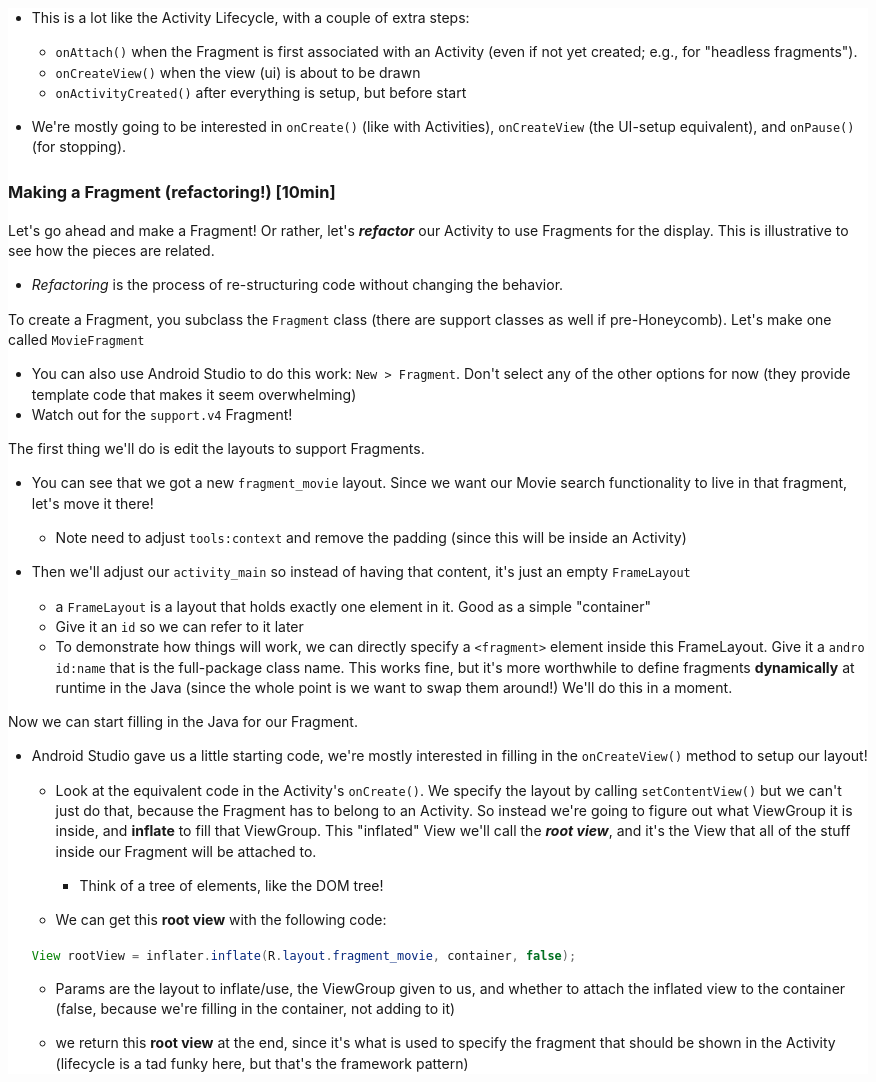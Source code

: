 - This is a lot like the Activity Lifecycle, with a couple of extra steps:
  - `onAttach()` when the Fragment is first associated with an Activity (even if not yet created; e.g., for "headless fragments").
  - `onCreateView()` when the view (ui) is about to be drawn
  - `onActivityCreated()` after everything is setup, but before start

- We're mostly going to be interested in `onCreate()` (like with Activities), `onCreateView` (the UI-setup equivalent), and `onPause()` (for stopping).


### Making a Fragment (refactoring!) [10min]
Let's go ahead and make a Fragment! Or rather, let's ___refactor___ our Activity to use Fragments for the display. This is illustrative to see how the pieces are related.
- _Refactoring_ is the process of re-structuring code without changing the behavior.

To create a Fragment, you subclass the `Fragment` class (there are support classes as well if pre-Honeycomb). Let's make one called `MovieFragment`
  - You can also use Android Studio to do this work: `New > Fragment`. Don't select any of the other options for now (they provide template code that makes it seem overwhelming)
  - Watch out for the `support.v4` Fragment!

The first thing we'll do is edit the layouts to support Fragments.
- You can see that we got a new `fragment_movie` layout. Since we want our Movie search functionality to live in that fragment, let's move it there!
  - Note need to adjust `tools:context` and remove the padding (since this will be inside an Activity)

- Then we'll adjust our `activity_main` so instead of having that content, it's just an empty `FrameLayout`
  - a `FrameLayout` is a layout that holds exactly one element in it. Good as a simple "container"
  - Give it an `id` so we can refer to it later
  - To demonstrate how things will work, we can directly specify a `<fragment>` element inside this FrameLayout. Give it a `android:name` that is the full-package class name. This works fine, but it's more worthwhile to define fragments **dynamically** at runtime in the Java (since the whole point is we want to swap them around!) We'll do this in a moment.

Now we can start filling in the Java for our Fragment.
- Android Studio gave us a little starting code, we're mostly interested in filling in the `onCreateView()` method to setup our layout!

  - Look at the equivalent code in the Activity's `onCreate()`. We specify the layout by calling `setContentView()` but we can't just do that, because the Fragment has to belong to an Activity. So instead we're going to figure out what ViewGroup it is inside, and **inflate** to fill that ViewGroup. This "inflated" View we'll call the ___root view___, and it's the View that all of the stuff inside our Fragment will be attached to.
    - Think of a tree of elements, like the DOM tree!

  - We can get this **root view** with the following code:
  ```java
  View rootView = inflater.inflate(R.layout.fragment_movie, container, false);
  ```
    - Params are the layout to inflate/use, the ViewGroup given to us, and whether to attach the inflated view to the container (false, because we're filling in the container, not adding to it)

  - we return this **root view** at the end, since it's what is used to specify the fragment that should be shown in the Activity (lifecycle is a tad funky here, but that's the framework pattern)


[frag_img]: http://developer.android.com/images/fundamentals/fragments.png
[frag_lifecycle]: http://developer.android.com/images/fragment_lifecycle.png
[backstack_img]: http://developer.android.com/images/fundamentals/diagram_backstack.png
